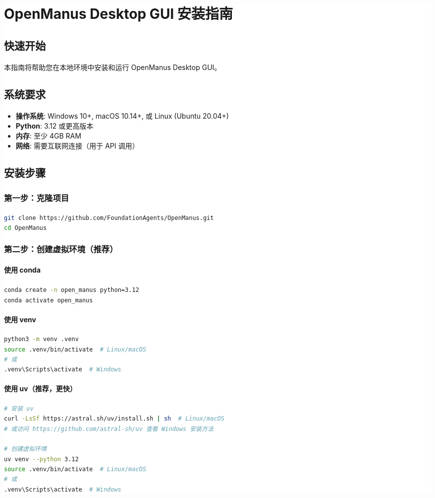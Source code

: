 # OpenManus Desktop GUI 安装指南

## 快速开始

本指南将帮助您在本地环境中安装和运行 OpenManus Desktop GUI。

## 系统要求

- **操作系统**: Windows 10+, macOS 10.14+, 或 Linux (Ubuntu 20.04+)
- **Python**: 3.12 或更高版本
- **内存**: 至少 4GB RAM
- **网络**: 需要互联网连接（用于 API 调用）

## 安装步骤

### 第一步：克隆项目

```bash
git clone https://github.com/FoundationAgents/OpenManus.git
cd OpenManus
```

### 第二步：创建虚拟环境（推荐）

#### 使用 conda

```bash
conda create -n open_manus python=3.12
conda activate open_manus
```

#### 使用 venv

```bash
python3 -m venv .venv
source .venv/bin/activate  # Linux/macOS
# 或
.venv\Scripts\activate  # Windows
```

#### 使用 uv（推荐，更快）

```bash
# 安装 uv
curl -LsSf https://astral.sh/uv/install.sh | sh  # Linux/macOS
# 或访问 https://github.com/astral-sh/uv 查看 Windows 安装方法

# 创建虚拟环境
uv venv --python 3.12
source .venv/bin/activate  # Linux/macOS
# 或
.venv\Scripts\activate  # Windows
```
